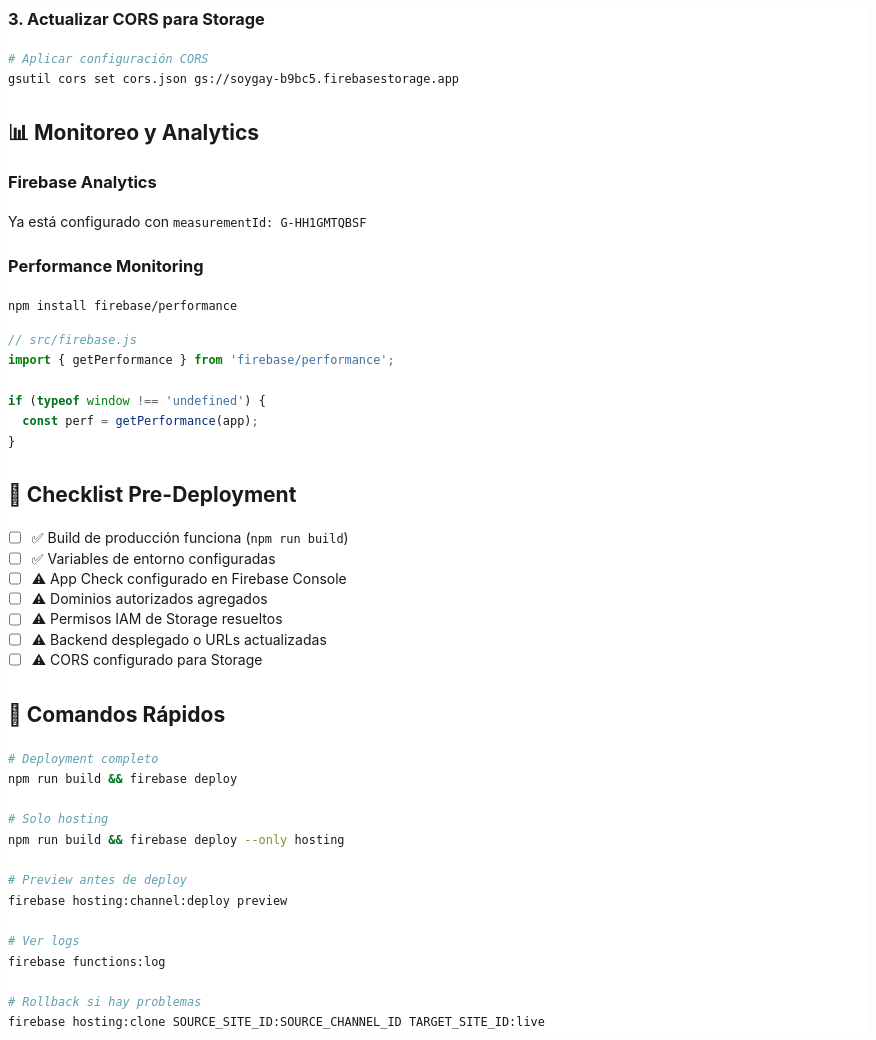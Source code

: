 ### 3. Actualizar CORS para Storage

```bash
# Aplicar configuración CORS
gsutil cors set cors.json gs://soygay-b9bc5.firebasestorage.app
```

## 📊 Monitoreo y Analytics

### Firebase Analytics
Ya está configurado con `measurementId: G-HH1GMTQBSF`

### Performance Monitoring
```bash
npm install firebase/performance
```

```javascript
// src/firebase.js
import { getPerformance } from 'firebase/performance';

if (typeof window !== 'undefined') {
  const perf = getPerformance(app);
}
```

## 🚨 Checklist Pre-Deployment

- [ ] ✅ Build de producción funciona (`npm run build`)
- [ ] ✅ Variables de entorno configuradas
- [ ] ⚠️ App Check configurado en Firebase Console
- [ ] ⚠️ Dominios autorizados agregados
- [ ] ⚠️ Permisos IAM de Storage resueltos
- [ ] ⚠️ Backend desplegado o URLs actualizadas
- [ ] ⚠️ CORS configurado para Storage

## 🎯 Comandos Rápidos

```bash
# Deployment completo
npm run build && firebase deploy

# Solo hosting
npm run build && firebase deploy --only hosting

# Preview antes de deploy
firebase hosting:channel:deploy preview

# Ver logs
firebase functions:log

# Rollback si hay problemas
firebase hosting:clone SOURCE_SITE_ID:SOURCE_CHANNEL_ID TARGET_SITE_ID:live
```
